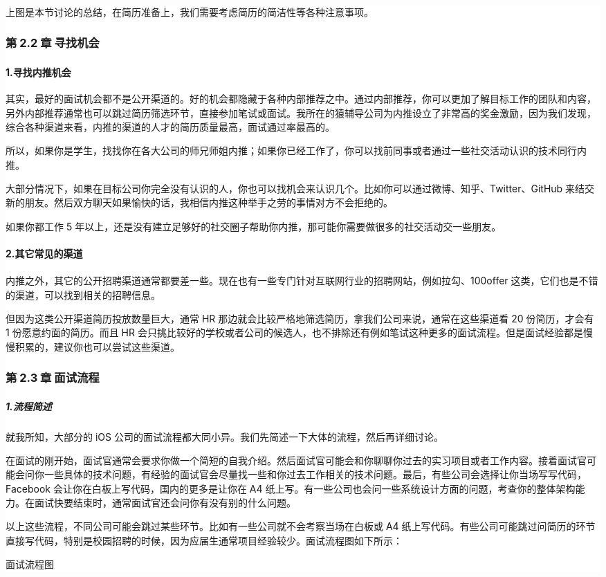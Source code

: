
上图是本节讨论的总结，在简历准备上，我们需要考虑简历的简洁性等各种注意事项。

### 第 2.2 章 寻找机会
#### 1.寻找内推机会

其实，最好的面试机会都不是公开渠道的。好的机会都隐藏于各种内部推荐之中。通过内部推荐，你可以更加了解目标工作的团队和内容，另外内部推荐通常也可以跳过简历筛选环节，直接参加笔试或面试。我所在的猿辅导公司为内推设立了非常高的奖金激励，因为我们发现，综合各种渠道来看，内推的渠道的人才的简历质量最高，面试通过率最高的。

所以，如果你是学生，找找你在各大公司的师兄师姐内推；如果你已经工作了，你可以找前同事或者通过一些社交活动认识的技术同行内推。

大部分情况下，如果在目标公司你完全没有认识的人，你也可以找机会来认识几个。比如你可以通过微博、知乎、Twitter、GitHub 来结交新的朋友。然后双方聊天如果愉快的话，我相信内推这种举手之劳的事情对方不会拒绝的。

如果你都工作 5 年以上，还是没有建立足够好的社交圈子帮助你内推，那可能你需要做很多的社交活动交一些朋友。

#### 2.其它常见的渠道

内推之外，其它的公开招聘渠道通常都要差一些。现在也有一些专门针对互联网行业的招聘网站，例如拉勾、100offer 这类，它们也是不错的渠道，可以找到相关的招聘信息。

但因为这类公开渠道简历投放数量巨大，通常 HR 那边就会比较严格地筛选简历，拿我们公司来说，通常在这些渠道看 20 份简历，才会有 1 份愿意约面的简历。而且 HR 会只挑比较好的学校或者公司的候选人，也不排除还有例如笔试这种更多的面试流程。但是面试经验都是慢慢积累的，建议你也可以尝试这些渠道。

### 第 2.3 章 面试流程
##### 1.流程简述

就我所知，大部分的 iOS 公司的面试流程都大同小异。我们先简述一下大体的流程，然后再详细讨论。

在面试的刚开始，面试官通常会要求你做一个简短的自我介绍。然后面试官可能会和你聊聊你过去的实习项目或者工作内容。接着面试官可能会问你一些具体的技术问题，有经验的面试官会尽量找一些和你过去工作相关的技术问题。最后，有些公司会选择让你当场写写代码，Facebook 会让你在白板上写代码，国内的更多是让你在 A4 纸上写。有一些公司也会问一些系统设计方面的问题，考查你的整体架构能力。在面试快要结束时，通常面试官还会问你有没有别的什么问题。

以上这些流程，不同公司可能会跳过某些环节。比如有一些公司就不会考察当场在白板或 A4 纸上写代码。有些公司可能跳过问简历的环节直接写代码，特别是校园招聘的时候，因为应届生通常项目经验较少。面试流程图如下所示：

面试流程图